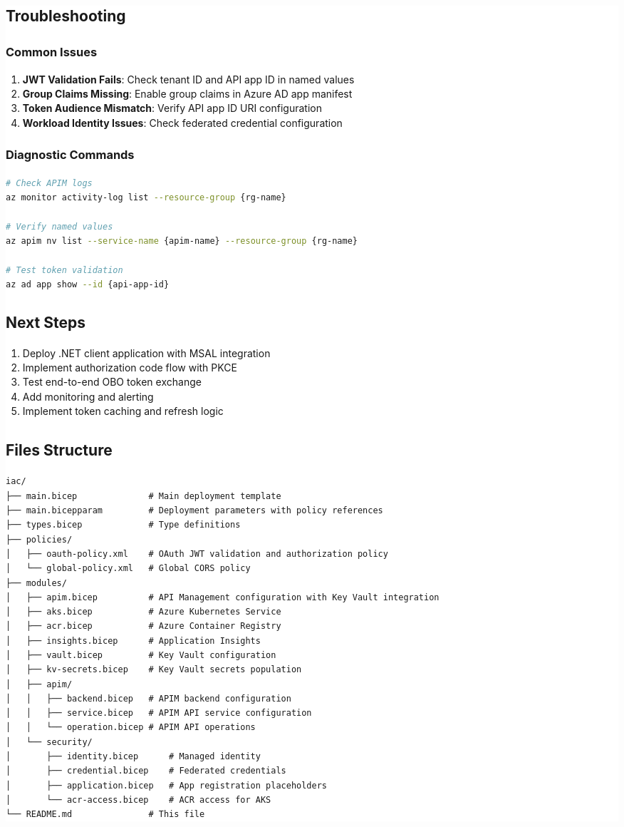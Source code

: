 ## Troubleshooting

### Common Issues
1. **JWT Validation Fails**: Check tenant ID and API app ID in named values
2. **Group Claims Missing**: Enable group claims in Azure AD app manifest
3. **Token Audience Mismatch**: Verify API app ID URI configuration
4. **Workload Identity Issues**: Check federated credential configuration

### Diagnostic Commands
```bash
# Check APIM logs
az monitor activity-log list --resource-group {rg-name}

# Verify named values
az apim nv list --service-name {apim-name} --resource-group {rg-name}

# Test token validation
az ad app show --id {api-app-id}
```

## Next Steps

1. Deploy .NET client application with MSAL integration
2. Implement authorization code flow with PKCE
3. Test end-to-end OBO token exchange
4. Add monitoring and alerting
5. Implement token caching and refresh logic

## Files Structure

```
iac/
├── main.bicep              # Main deployment template
├── main.bicepparam         # Deployment parameters with policy references
├── types.bicep             # Type definitions
├── policies/
│   ├── oauth-policy.xml    # OAuth JWT validation and authorization policy
│   └── global-policy.xml   # Global CORS policy
├── modules/
│   ├── apim.bicep          # API Management configuration with Key Vault integration
│   ├── aks.bicep           # Azure Kubernetes Service
│   ├── acr.bicep           # Azure Container Registry
│   ├── insights.bicep      # Application Insights
│   ├── vault.bicep         # Key Vault configuration
│   ├── kv-secrets.bicep    # Key Vault secrets population
│   ├── apim/
│   │   ├── backend.bicep   # APIM backend configuration
│   │   ├── service.bicep   # APIM API service configuration
│   │   └── operation.bicep # APIM API operations
│   └── security/
│       ├── identity.bicep      # Managed identity
│       ├── credential.bicep    # Federated credentials
│       ├── application.bicep   # App registration placeholders
│       └── acr-access.bicep    # ACR access for AKS
└── README.md               # This file
```